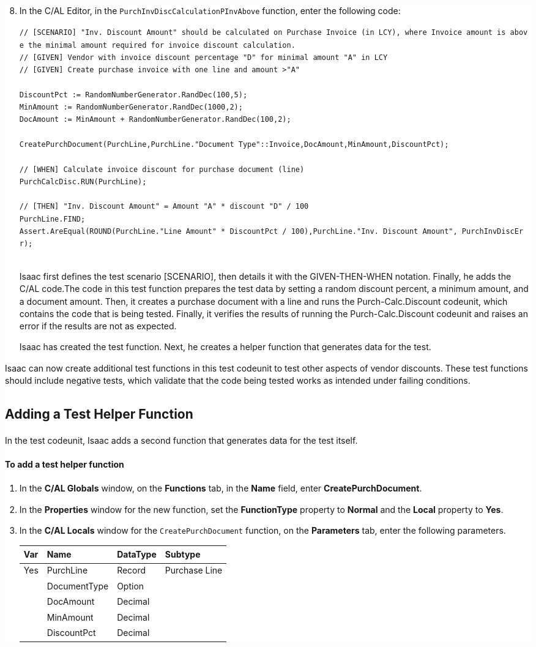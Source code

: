 8.  In the C/AL Editor, in the `PurchInvDiscCalculationPInvAbove` function, enter the following code:  
  
    ```  
    // [SCENARIO] "Inv. Discount Amount" should be calculated on Purchase Invoice (in LCY), where Invoice amount is above the minimal amount required for invoice discount calculation.  
    // [GIVEN] Vendor with invoice discount percentage "D" for minimal amount "A" in LCY  
    // [GIVEN] Create purchase invoice with one line and amount >"A"  
  
    DiscountPct := RandomNumberGenerator.RandDec(100,5);  
    MinAmount := RandomNumberGenerator.RandDec(1000,2);  
    DocAmount := MinAmount + RandomNumberGenerator.RandDec(100,2);  
  
    CreatePurchDocument(PurchLine,PurchLine."Document Type"::Invoice,DocAmount,MinAmount,DiscountPct);  
  
    // [WHEN] Calculate invoice discount for purchase document (line)  
    PurchCalcDisc.RUN(PurchLine);  
  
    // [THEN] "Inv. Discount Amount" = Amount "A" * discount "D" / 100  
    PurchLine.FIND;  
    Assert.AreEqual(ROUND(PurchLine."Line Amount" * DiscountPct / 100),PurchLine."Inv. Discount Amount", PurchInvDiscErr);  
  
    ```  
  
     Isaac first defines the test scenario \[SCENARIO\], then details it with the GIVEN\-THEN\-WHEN notation. Finally, he adds the C/AL code.The code in this test function prepares the test data by setting a random discount percent, a minimum amount, and a document amount. Then, it creates a purchase document with a line and runs the Purch\-Calc.Discount codeunit, which contains the code that is being tested. Finally, it verifies the results of running the Purch\-Calc.Discount codeunit and raises an error if the results are not as expected.  
  
     Isaac has created the test function. Next, he creates a helper function that generates data for the test.  
  
 Isaac can now create additional test functions in this test codeunit to test other aspects of vendor discounts. These test functions should include negative tests, which validate that the code being tested works as intended under failing conditions.  
  
## Adding a Test Helper Function  
 In the test codeunit, Isaac adds a second function that generates data for the test itself.  
  
#### To add a test helper function  
  
1.  In the **C/AL Globals** window, on the **Functions** tab, in the **Name** field, enter **CreatePurchDocument**.  
  
2.  In the **Properties** window for the new function, set the **FunctionType** property to **Normal** and the **Local** property to **Yes**.  
  
3.  In the **C/AL Locals** window for the `CreatePurchDocument` function, on the **Parameters** tab, enter the following parameters.  
  
    |Var|Name|DataType|Subtype|  
    |---------|----------|--------------|-------------|  
    |Yes|PurchLine|Record|Purchase Line|  
    ||DocumentType|Option||  
    ||DocAmount|Decimal||  
    ||MinAmount|Decimal||  
    ||DiscountPct|Decimal||  
  